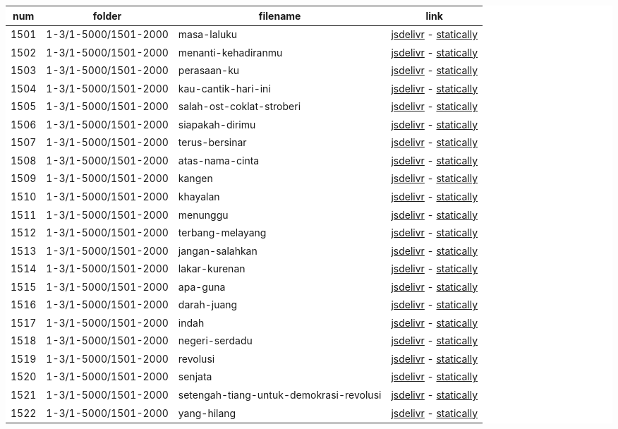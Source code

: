 |  num  | folder | filename | link |
|-------|--------|----------|------|
|1501|1-3/1-5000/1501-2000|masa-laluku|[jsdelivr](https://cdn.jsdelivr.net/gh/dbchord/webp-old-c-1280x720_1-3/1-5000/1501-2000/masa-laluku.webp) - [statically](https://cdn.statically.io/gh/dbchord/webp-old-c-1280x720_1-3/img/1-5000/1501-2000/masa-laluku.webp)|
|1502|1-3/1-5000/1501-2000|menanti-kehadiranmu|[jsdelivr](https://cdn.jsdelivr.net/gh/dbchord/webp-old-c-1280x720_1-3/1-5000/1501-2000/menanti-kehadiranmu.webp) - [statically](https://cdn.statically.io/gh/dbchord/webp-old-c-1280x720_1-3/img/1-5000/1501-2000/menanti-kehadiranmu.webp)|
|1503|1-3/1-5000/1501-2000|perasaan-ku|[jsdelivr](https://cdn.jsdelivr.net/gh/dbchord/webp-old-c-1280x720_1-3/1-5000/1501-2000/perasaan-ku.webp) - [statically](https://cdn.statically.io/gh/dbchord/webp-old-c-1280x720_1-3/img/1-5000/1501-2000/perasaan-ku.webp)|
|1504|1-3/1-5000/1501-2000|kau-cantik-hari-ini|[jsdelivr](https://cdn.jsdelivr.net/gh/dbchord/webp-old-c-1280x720_1-3/1-5000/1501-2000/kau-cantik-hari-ini.webp) - [statically](https://cdn.statically.io/gh/dbchord/webp-old-c-1280x720_1-3/img/1-5000/1501-2000/kau-cantik-hari-ini.webp)|
|1505|1-3/1-5000/1501-2000|salah-ost-coklat-stroberi|[jsdelivr](https://cdn.jsdelivr.net/gh/dbchord/webp-old-c-1280x720_1-3/1-5000/1501-2000/salah-ost-coklat-stroberi.webp) - [statically](https://cdn.statically.io/gh/dbchord/webp-old-c-1280x720_1-3/img/1-5000/1501-2000/salah-ost-coklat-stroberi.webp)|
|1506|1-3/1-5000/1501-2000|siapakah-dirimu|[jsdelivr](https://cdn.jsdelivr.net/gh/dbchord/webp-old-c-1280x720_1-3/1-5000/1501-2000/siapakah-dirimu.webp) - [statically](https://cdn.statically.io/gh/dbchord/webp-old-c-1280x720_1-3/img/1-5000/1501-2000/siapakah-dirimu.webp)|
|1507|1-3/1-5000/1501-2000|terus-bersinar|[jsdelivr](https://cdn.jsdelivr.net/gh/dbchord/webp-old-c-1280x720_1-3/1-5000/1501-2000/terus-bersinar.webp) - [statically](https://cdn.statically.io/gh/dbchord/webp-old-c-1280x720_1-3/img/1-5000/1501-2000/terus-bersinar.webp)|
|1508|1-3/1-5000/1501-2000|atas-nama-cinta|[jsdelivr](https://cdn.jsdelivr.net/gh/dbchord/webp-old-c-1280x720_1-3/1-5000/1501-2000/atas-nama-cinta.webp) - [statically](https://cdn.statically.io/gh/dbchord/webp-old-c-1280x720_1-3/img/1-5000/1501-2000/atas-nama-cinta.webp)|
|1509|1-3/1-5000/1501-2000|kangen|[jsdelivr](https://cdn.jsdelivr.net/gh/dbchord/webp-old-c-1280x720_1-3/1-5000/1501-2000/kangen.webp) - [statically](https://cdn.statically.io/gh/dbchord/webp-old-c-1280x720_1-3/img/1-5000/1501-2000/kangen.webp)|
|1510|1-3/1-5000/1501-2000|khayalan|[jsdelivr](https://cdn.jsdelivr.net/gh/dbchord/webp-old-c-1280x720_1-3/1-5000/1501-2000/khayalan.webp) - [statically](https://cdn.statically.io/gh/dbchord/webp-old-c-1280x720_1-3/img/1-5000/1501-2000/khayalan.webp)|
|1511|1-3/1-5000/1501-2000|menunggu|[jsdelivr](https://cdn.jsdelivr.net/gh/dbchord/webp-old-c-1280x720_1-3/1-5000/1501-2000/menunggu.webp) - [statically](https://cdn.statically.io/gh/dbchord/webp-old-c-1280x720_1-3/img/1-5000/1501-2000/menunggu.webp)|
|1512|1-3/1-5000/1501-2000|terbang-melayang|[jsdelivr](https://cdn.jsdelivr.net/gh/dbchord/webp-old-c-1280x720_1-3/1-5000/1501-2000/terbang-melayang.webp) - [statically](https://cdn.statically.io/gh/dbchord/webp-old-c-1280x720_1-3/img/1-5000/1501-2000/terbang-melayang.webp)|
|1513|1-3/1-5000/1501-2000|jangan-salahkan|[jsdelivr](https://cdn.jsdelivr.net/gh/dbchord/webp-old-c-1280x720_1-3/1-5000/1501-2000/jangan-salahkan.webp) - [statically](https://cdn.statically.io/gh/dbchord/webp-old-c-1280x720_1-3/img/1-5000/1501-2000/jangan-salahkan.webp)|
|1514|1-3/1-5000/1501-2000|lakar-kurenan|[jsdelivr](https://cdn.jsdelivr.net/gh/dbchord/webp-old-c-1280x720_1-3/1-5000/1501-2000/lakar-kurenan.webp) - [statically](https://cdn.statically.io/gh/dbchord/webp-old-c-1280x720_1-3/img/1-5000/1501-2000/lakar-kurenan.webp)|
|1515|1-3/1-5000/1501-2000|apa-guna|[jsdelivr](https://cdn.jsdelivr.net/gh/dbchord/webp-old-c-1280x720_1-3/1-5000/1501-2000/apa-guna.webp) - [statically](https://cdn.statically.io/gh/dbchord/webp-old-c-1280x720_1-3/img/1-5000/1501-2000/apa-guna.webp)|
|1516|1-3/1-5000/1501-2000|darah-juang|[jsdelivr](https://cdn.jsdelivr.net/gh/dbchord/webp-old-c-1280x720_1-3/1-5000/1501-2000/darah-juang.webp) - [statically](https://cdn.statically.io/gh/dbchord/webp-old-c-1280x720_1-3/img/1-5000/1501-2000/darah-juang.webp)|
|1517|1-3/1-5000/1501-2000|indah|[jsdelivr](https://cdn.jsdelivr.net/gh/dbchord/webp-old-c-1280x720_1-3/1-5000/1501-2000/indah.webp) - [statically](https://cdn.statically.io/gh/dbchord/webp-old-c-1280x720_1-3/img/1-5000/1501-2000/indah.webp)|
|1518|1-3/1-5000/1501-2000|negeri-serdadu|[jsdelivr](https://cdn.jsdelivr.net/gh/dbchord/webp-old-c-1280x720_1-3/1-5000/1501-2000/negeri-serdadu.webp) - [statically](https://cdn.statically.io/gh/dbchord/webp-old-c-1280x720_1-3/img/1-5000/1501-2000/negeri-serdadu.webp)|
|1519|1-3/1-5000/1501-2000|revolusi|[jsdelivr](https://cdn.jsdelivr.net/gh/dbchord/webp-old-c-1280x720_1-3/1-5000/1501-2000/revolusi.webp) - [statically](https://cdn.statically.io/gh/dbchord/webp-old-c-1280x720_1-3/img/1-5000/1501-2000/revolusi.webp)|
|1520|1-3/1-5000/1501-2000|senjata|[jsdelivr](https://cdn.jsdelivr.net/gh/dbchord/webp-old-c-1280x720_1-3/1-5000/1501-2000/senjata.webp) - [statically](https://cdn.statically.io/gh/dbchord/webp-old-c-1280x720_1-3/img/1-5000/1501-2000/senjata.webp)|
|1521|1-3/1-5000/1501-2000|setengah-tiang-untuk-demokrasi-revolusi|[jsdelivr](https://cdn.jsdelivr.net/gh/dbchord/webp-old-c-1280x720_1-3/1-5000/1501-2000/setengah-tiang-untuk-demokrasi-revolusi.webp) - [statically](https://cdn.statically.io/gh/dbchord/webp-old-c-1280x720_1-3/img/1-5000/1501-2000/setengah-tiang-untuk-demokrasi-revolusi.webp)|
|1522|1-3/1-5000/1501-2000|yang-hilang|[jsdelivr](https://cdn.jsdelivr.net/gh/dbchord/webp-old-c-1280x720_1-3/1-5000/1501-2000/yang-hilang.webp) - [statically](https://cdn.statically.io/gh/dbchord/webp-old-c-1280x720_1-3/img/1-5000/1501-2000/yang-hilang.webp)|